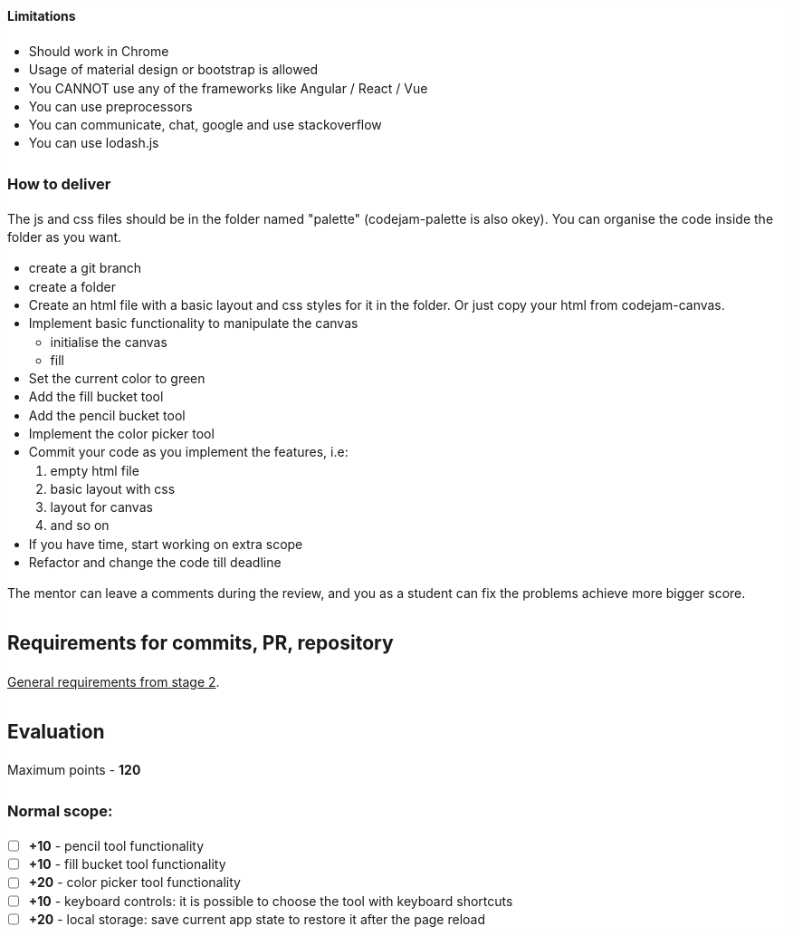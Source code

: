 #### Limitations
- Should work in Chrome
- Usage of material design or bootstrap is allowed
- You CANNOT use any of the frameworks like Angular / React / Vue
- You can use preprocessors
- You can communicate, chat, google and use stackoverflow
- You can use lodash.js


### How to deliver
The js and css files should be in the folder named "palette" (codejam-palette is also okey). You can organise the code inside the folder as you want.

- create a git branch
- create a folder
- Create an html file with a basic layout and css styles for it in the folder. Or just copy your html from codejam-canvas.
- Implement basic functionality to manipulate the canvas
    - initialise the canvas
    - fill
- Set the current color to green
- Add the fill bucket tool
- Add the pencil bucket tool
- Implement the color picker tool
- Commit your code as you implement the features, i.e:
    1. empty html file
    2. basic layout with css
    3. layout for canvas
    4. and so on
- If you have time, start working on extra scope
- Refactor and change the code till deadline

The mentor can leave a comments during the review, and you as a student can fix the problems achieve more bigger score.


## Requirements for commits, PR, repository

[General requirements from stage 2](https://github.com/rolling-scopes-school/docs/blob/master/docs/stage2.md).

## Evaluation

Maximum points - **120**

### Normal scope:
- [ ] **+10** - pencil tool functionality
- [ ] **+10** - fill bucket tool functionality
- [ ] **+20** - color picker tool functionality
- [ ] **+10** - keyboard controls: it is possible to choose the tool with keyboard shortcuts
- [ ] **+20** - local storage: save current app state to restore it after the page reload
